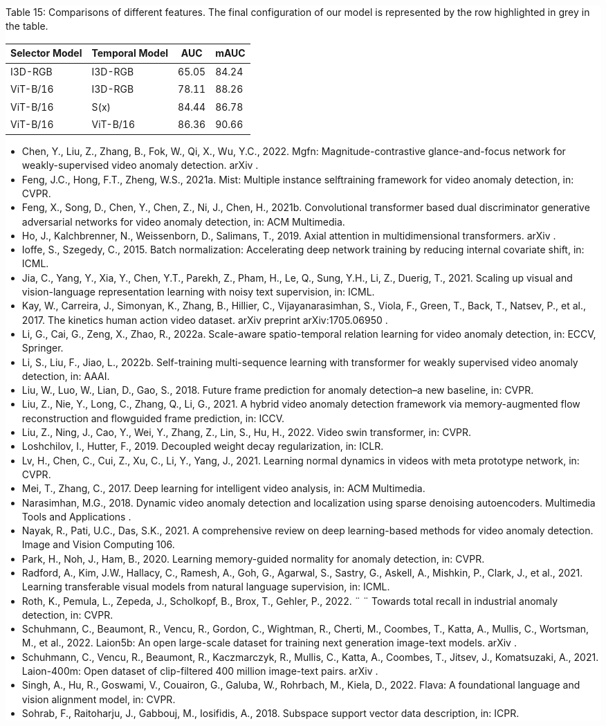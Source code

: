 Table 15: Comparisons of different features. The final configuration of our model is represented by the row highlighted in grey in the table.

| Selector Model    | Temporal Model    |   AUC  |   mAUC |
|-------------------|-------------------|--------|--------|
| I3D-RGB           | I3D-RGB           |  65.05 |  84.24 |
| ViT-B/16          | I3D-RGB           |  78.11 |  88.26 |
| ViT-B/16          | S(x)              |  84.44 |  86.78 |
| ViT-B/16          | ViT-B/16          |  86.36 |  90.66 |

- Chen, Y., Liu, Z., Zhang, B., Fok, W., Qi, X., Wu, Y.C., 2022. Mgfn: Magnitude-contrastive glance-and-focus network for weakly-supervised video anomaly detection. arXiv .
- Feng, J.C., Hong, F.T., Zheng, W.S., 2021a. Mist: Multiple instance selftraining framework for video anomaly detection, in: CVPR.
- Feng, X., Song, D., Chen, Y., Chen, Z., Ni, J., Chen, H., 2021b. Convolutional transformer based dual discriminator generative adversarial networks for video anomaly detection, in: ACM Multimedia.
- Ho, J., Kalchbrenner, N., Weissenborn, D., Salimans, T., 2019. Axial attention in multidimensional transformers. arXiv .
- Ioffe, S., Szegedy, C., 2015. Batch normalization: Accelerating deep network training by reducing internal covariate shift, in: ICML.
- Jia, C., Yang, Y., Xia, Y., Chen, Y.T., Parekh, Z., Pham, H., Le, Q., Sung, Y.H., Li, Z., Duerig, T., 2021. Scaling up visual and vision-language representation learning with noisy text supervision, in: ICML.
- Kay, W., Carreira, J., Simonyan, K., Zhang, B., Hillier, C., Vijayanarasimhan, S., Viola, F., Green, T., Back, T., Natsev, P., et al., 2017. The kinetics human action video dataset. arXiv preprint arXiv:1705.06950 .
- Li, G., Cai, G., Zeng, X., Zhao, R., 2022a. Scale-aware spatio-temporal relation learning for video anomaly detection, in: ECCV, Springer.
- Li, S., Liu, F., Jiao, L., 2022b. Self-training multi-sequence learning with transformer for weakly supervised video anomaly detection, in: AAAI.
- Liu, W., Luo, W., Lian, D., Gao, S., 2018. Future frame prediction for anomaly detection–a new baseline, in: CVPR.
- Liu, Z., Nie, Y., Long, C., Zhang, Q., Li, G., 2021. A hybrid video anomaly detection framework via memory-augmented flow reconstruction and flowguided frame prediction, in: ICCV.
- Liu, Z., Ning, J., Cao, Y., Wei, Y., Zhang, Z., Lin, S., Hu, H., 2022. Video swin transformer, in: CVPR.
- Loshchilov, I., Hutter, F., 2019. Decoupled weight decay regularization, in: ICLR.
- Lv, H., Chen, C., Cui, Z., Xu, C., Li, Y., Yang, J., 2021. Learning normal dynamics in videos with meta prototype network, in: CVPR.
- Mei, T., Zhang, C., 2017. Deep learning for intelligent video analysis, in: ACM Multimedia.
- Narasimhan, M.G., 2018. Dynamic video anomaly detection and localization using sparse denoising autoencoders. Multimedia Tools and Applications .
- Nayak, R., Pati, U.C., Das, S.K., 2021. A comprehensive review on deep learning-based methods for video anomaly detection. Image and Vision Computing 106.
- Park, H., Noh, J., Ham, B., 2020. Learning memory-guided normality for anomaly detection, in: CVPR.
- Radford, A., Kim, J.W., Hallacy, C., Ramesh, A., Goh, G., Agarwal, S., Sastry, G., Askell, A., Mishkin, P., Clark, J., et al., 2021. Learning transferable visual models from natural language supervision, in: ICML.
- Roth, K., Pemula, L., Zepeda, J., Scholkopf, B., Brox, T., Gehler, P., 2022. ¨ ¨ Towards total recall in industrial anomaly detection, in: CVPR.
- Schuhmann, C., Beaumont, R., Vencu, R., Gordon, C., Wightman, R., Cherti, M., Coombes, T., Katta, A., Mullis, C., Wortsman, M., et al., 2022. Laion5b: An open large-scale dataset for training next generation image-text models. arXiv .
- Schuhmann, C., Vencu, R., Beaumont, R., Kaczmarczyk, R., Mullis, C., Katta, A., Coombes, T., Jitsev, J., Komatsuzaki, A., 2021. Laion-400m: Open dataset of clip-filtered 400 million image-text pairs. arXiv .
- Singh, A., Hu, R., Goswami, V., Couairon, G., Galuba, W., Rohrbach, M., Kiela, D., 2022. Flava: A foundational language and vision alignment model, in: CVPR.
- Sohrab, F., Raitoharju, J., Gabbouj, M., Iosifidis, A., 2018. Subspace support vector data description, in: ICPR.